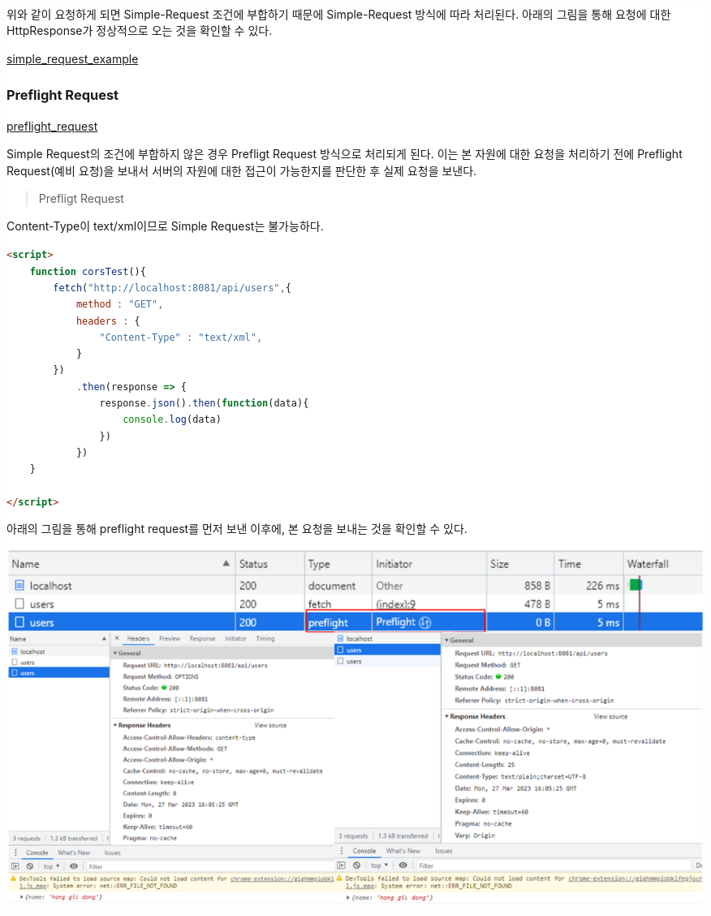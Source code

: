 위와 같이 요청하게 되면 Simple-Request 조건에 부합하기 때문에 Simple-Request 방식에 따라 처리된다. 아래의 그림을 통해 요청에 대한 HttpResponse가 정상적으로 오는 것을 확인할 수 있다.

[simple_request_example](/assets/images/jsf/Spring_Security/oauth2/simple_request_example.png)

### Preflight Request

[preflight_request](/assets/images/jsf/Spring_Security/oauth2/preflight_request.png)

Simple Request의 조건에 부합하지 않은 경우 Prefligt Request 방식으로 처리되게 된다. 이는 본 자원에 대한 요청을 처리하기 전에 Preflight Request(예비 요청)을 보내서 서버의 자원에 대한 접근이 가능한지를 판단한 후 실제 요청을 보낸다. 

> Prefligt Request

Content-Type이 text/xml이므로 Simple Request는 불가능하다.

```html
<script>
    function corsTest(){
        fetch("http://localhost:8081/api/users",{
            method : "GET",
            headers : {
                "Content-Type" : "text/xml",
            }
        })
            .then(response => {
                response.json().then(function(data){
                    console.log(data)
                })
            })
    }

</script>
```

아래의 그림을 통해 preflight request를 먼저 보낸 이후에, 본 요청을 보내는 것을 확인할 수 있다.

![preflight_request_example](/assets/images/jsf/Spring_Security/oauth2/preflight_request_example.png)
